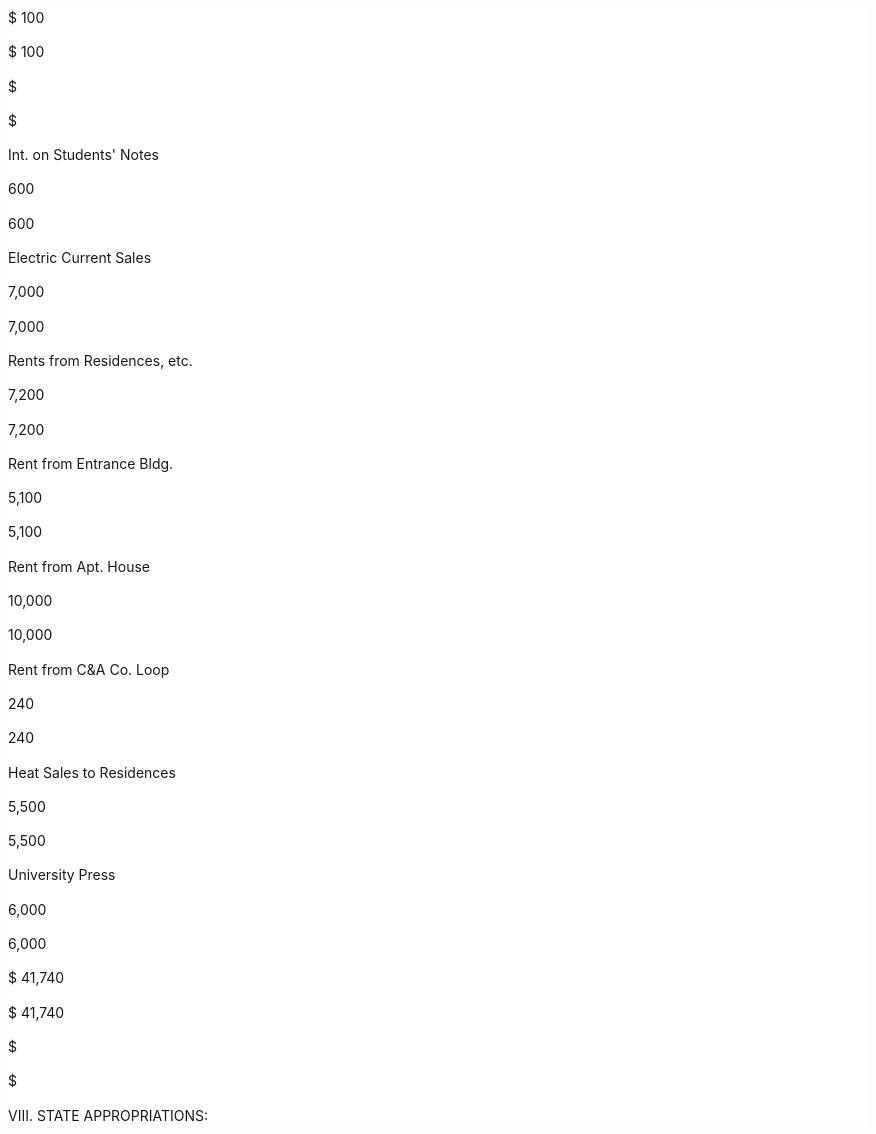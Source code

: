 $ 100

$ 100

$

$

Int. on Students' Notes

600

600

Electric Current Sales

7,000

7,000

Rents from Residences, etc.

7,200

7,200

Rent from Entrance Bldg.

5,100

5,100

Rent from Apt. House

10,000

10,000

Rent from C&A Co. Loop

240

240

Heat Sales to Residences

5,500

5,500

University Press

6,000

6,000

$ 41,740

$ 41,740

$

$

VIII. STATE APPROPRIATIONS:

